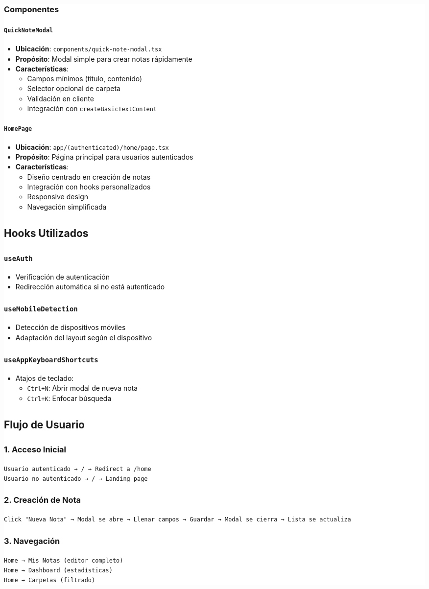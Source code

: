 ### Componentes

#### `QuickNoteModal`
- **Ubicación**: `components/quick-note-modal.tsx`
- **Propósito**: Modal simple para crear notas rápidamente
- **Características**:
  - Campos mínimos (título, contenido)
  - Selector opcional de carpeta
  - Validación en cliente
  - Integración con `createBasicTextContent`

#### `HomePage`
- **Ubicación**: `app/(authenticated)/home/page.tsx`
- **Propósito**: Página principal para usuarios autenticados
- **Características**:
  - Diseño centrado en creación de notas
  - Integración con hooks personalizados
  - Responsive design
  - Navegación simplificada

## Hooks Utilizados

### `useAuth`
- Verificación de autenticación
- Redirección automática si no está autenticado

### `useMobileDetection`
- Detección de dispositivos móviles
- Adaptación del layout según el dispositivo

### `useAppKeyboardShortcuts`
- Atajos de teclado:
  - `Ctrl+N`: Abrir modal de nueva nota
  - `Ctrl+K`: Enfocar búsqueda

## Flujo de Usuario

### 1. **Acceso Inicial**
```
Usuario autenticado → / → Redirect a /home
Usuario no autenticado → / → Landing page
```

### 2. **Creación de Nota**
```
Click "Nueva Nota" → Modal se abre → Llenar campos → Guardar → Modal se cierra → Lista se actualiza
```

### 3. **Navegación**
```
Home → Mis Notas (editor completo)
Home → Dashboard (estadísticas)
Home → Carpetas (filtrado)
```
